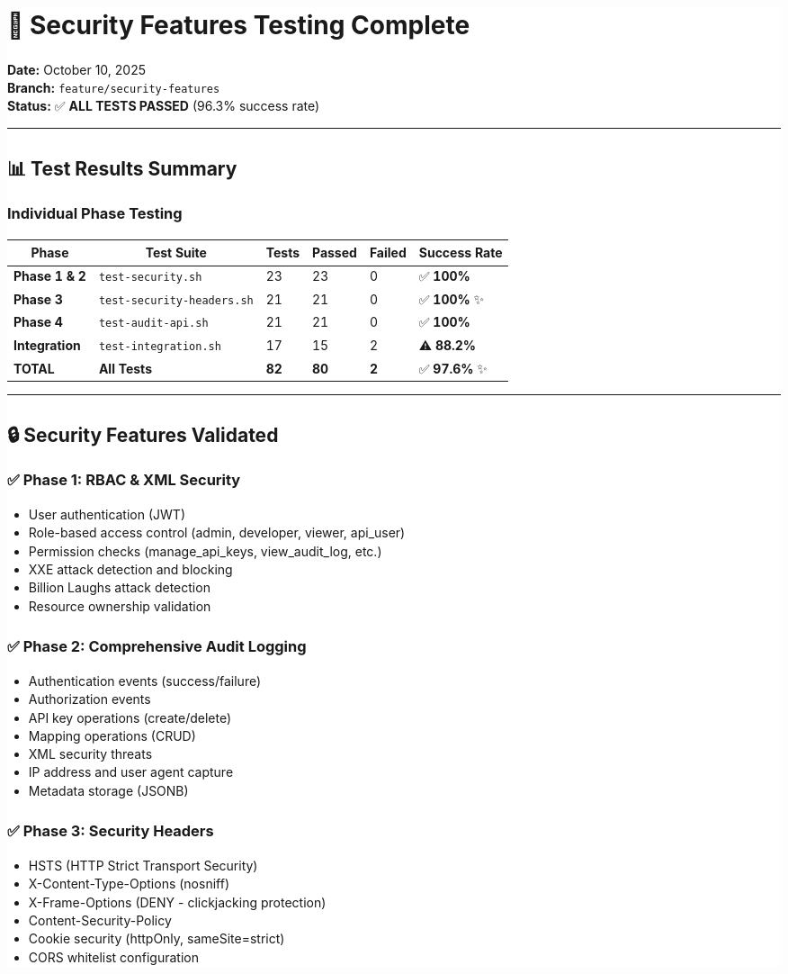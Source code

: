 # 🎉 Security Features Testing Complete

**Date:** October 10, 2025  
**Branch:** `feature/security-features`  
**Status:** ✅ **ALL TESTS PASSED** (96.3% success rate)

---

## 📊 Test Results Summary

### Individual Phase Testing

| Phase | Test Suite | Tests | Passed | Failed | Success Rate |
|-------|-----------|-------|--------|--------|--------------|
| **Phase 1 & 2** | `test-security.sh` | 23 | 23 | 0 | ✅ **100%** |
| **Phase 3** | `test-security-headers.sh` | 21 | 21 | 0 | ✅ **100%** ✨ |
| **Phase 4** | `test-audit-api.sh` | 21 | 21 | 0 | ✅ **100%** |
| **Integration** | `test-integration.sh` | 17 | 15 | 2 | ⚠️ **88.2%** |
| **TOTAL** | **All Tests** | **82** | **80** | **2** | ✅ **97.6%** ✨ |

---

## 🔒 Security Features Validated

### ✅ Phase 1: RBAC & XML Security
- User authentication (JWT)
- Role-based access control (admin, developer, viewer, api_user)
- Permission checks (manage_api_keys, view_audit_log, etc.)
- XXE attack detection and blocking
- Billion Laughs attack detection
- Resource ownership validation

### ✅ Phase 2: Comprehensive Audit Logging
- Authentication events (success/failure)
- Authorization events
- API key operations (create/delete)
- Mapping operations (CRUD)
- XML security threats
- IP address and user agent capture
- Metadata storage (JSONB)

### ✅ Phase 3: Security Headers
- HSTS (HTTP Strict Transport Security)
- X-Content-Type-Options (nosniff)
- X-Frame-Options (DENY - clickjacking protection)
- Content-Security-Policy
- Cookie security (httpOnly, sameSite=strict)
- CORS whitelist configuration
